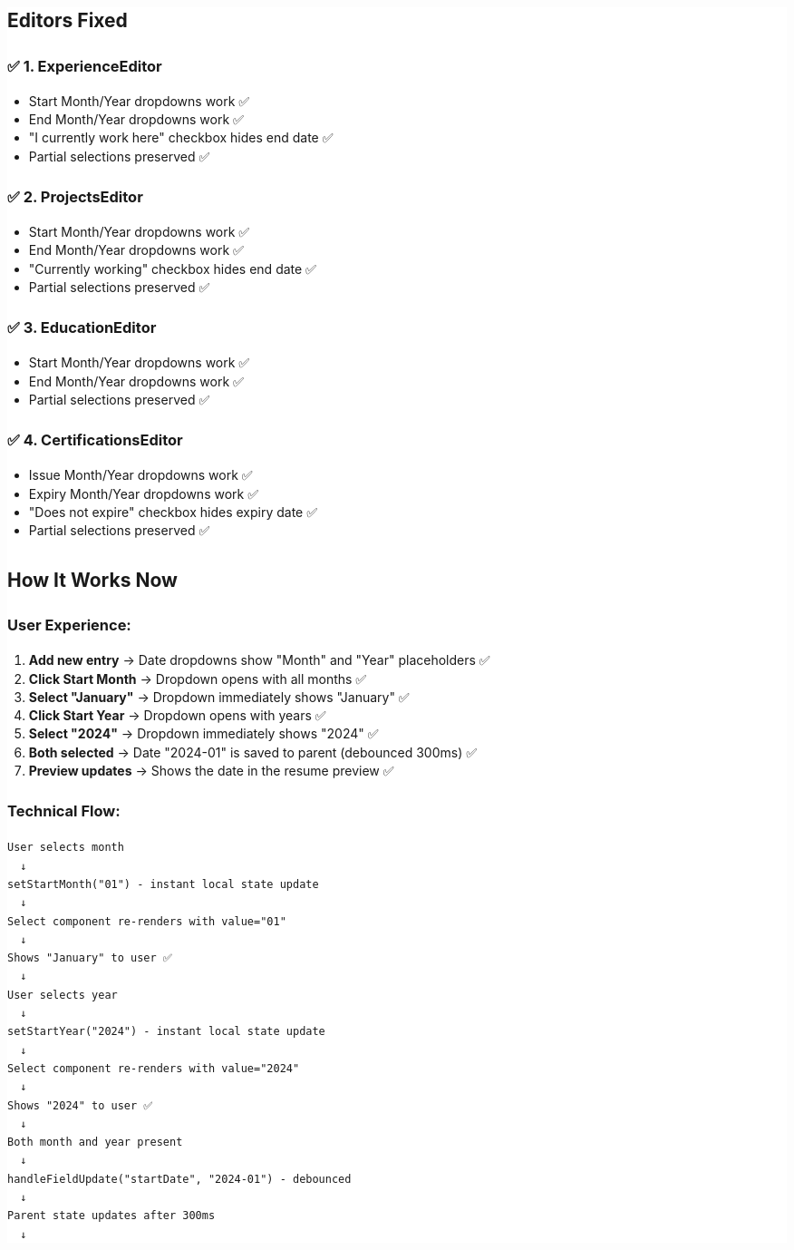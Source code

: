## Editors Fixed

### ✅ 1. ExperienceEditor
- Start Month/Year dropdowns work ✅
- End Month/Year dropdowns work ✅
- "I currently work here" checkbox hides end date ✅
- Partial selections preserved ✅

### ✅ 2. ProjectsEditor
- Start Month/Year dropdowns work ✅
- End Month/Year dropdowns work ✅
- "Currently working" checkbox hides end date ✅
- Partial selections preserved ✅

### ✅ 3. EducationEditor
- Start Month/Year dropdowns work ✅
- End Month/Year dropdowns work ✅
- Partial selections preserved ✅

### ✅ 4. CertificationsEditor
- Issue Month/Year dropdowns work ✅
- Expiry Month/Year dropdowns work ✅
- "Does not expire" checkbox hides expiry date ✅
- Partial selections preserved ✅

## How It Works Now

### User Experience:
1. **Add new entry** → Date dropdowns show "Month" and "Year" placeholders ✅
2. **Click Start Month** → Dropdown opens with all months ✅
3. **Select "January"** → Dropdown immediately shows "January" ✅
4. **Click Start Year** → Dropdown opens with years ✅
5. **Select "2024"** → Dropdown immediately shows "2024" ✅
6. **Both selected** → Date "2024-01" is saved to parent (debounced 300ms) ✅
7. **Preview updates** → Shows the date in the resume preview ✅

### Technical Flow:
```
User selects month
  ↓
setStartMonth("01") - instant local state update
  ↓
Select component re-renders with value="01"
  ↓
Shows "January" to user ✅
  ↓
User selects year
  ↓
setStartYear("2024") - instant local state update
  ↓
Select component re-renders with value="2024"
  ↓
Shows "2024" to user ✅
  ↓
Both month and year present
  ↓
handleFieldUpdate("startDate", "2024-01") - debounced
  ↓
Parent state updates after 300ms
  ↓
```